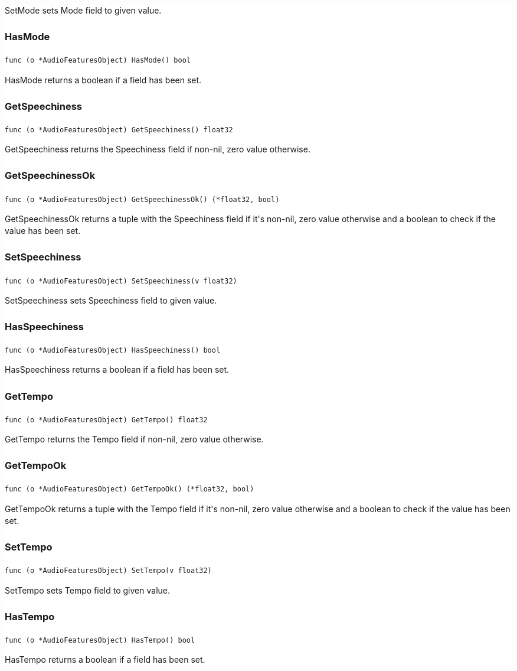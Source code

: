 SetMode sets Mode field to given value.

### HasMode

`func (o *AudioFeaturesObject) HasMode() bool`

HasMode returns a boolean if a field has been set.

### GetSpeechiness

`func (o *AudioFeaturesObject) GetSpeechiness() float32`

GetSpeechiness returns the Speechiness field if non-nil, zero value otherwise.

### GetSpeechinessOk

`func (o *AudioFeaturesObject) GetSpeechinessOk() (*float32, bool)`

GetSpeechinessOk returns a tuple with the Speechiness field if it's non-nil, zero value otherwise
and a boolean to check if the value has been set.

### SetSpeechiness

`func (o *AudioFeaturesObject) SetSpeechiness(v float32)`

SetSpeechiness sets Speechiness field to given value.

### HasSpeechiness

`func (o *AudioFeaturesObject) HasSpeechiness() bool`

HasSpeechiness returns a boolean if a field has been set.

### GetTempo

`func (o *AudioFeaturesObject) GetTempo() float32`

GetTempo returns the Tempo field if non-nil, zero value otherwise.

### GetTempoOk

`func (o *AudioFeaturesObject) GetTempoOk() (*float32, bool)`

GetTempoOk returns a tuple with the Tempo field if it's non-nil, zero value otherwise
and a boolean to check if the value has been set.

### SetTempo

`func (o *AudioFeaturesObject) SetTempo(v float32)`

SetTempo sets Tempo field to given value.

### HasTempo

`func (o *AudioFeaturesObject) HasTempo() bool`

HasTempo returns a boolean if a field has been set.
